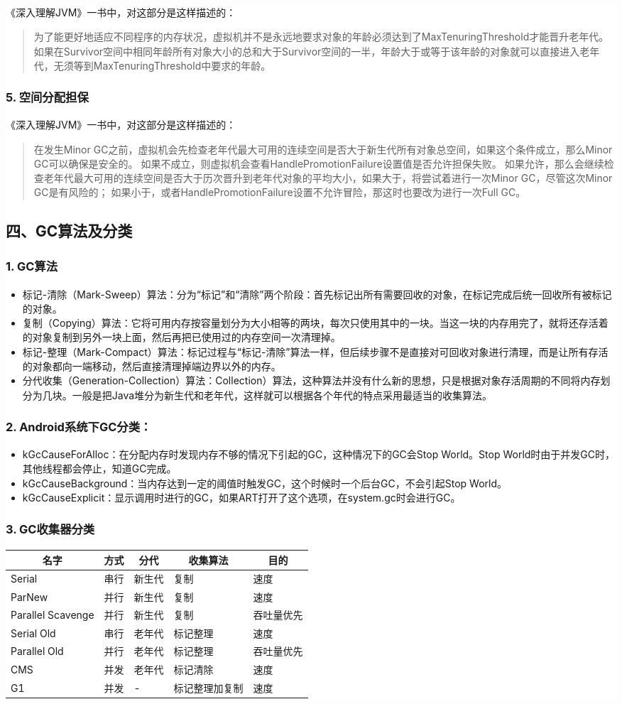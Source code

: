 《深入理解JVM》一书中，对这部分是这样描述的：

> 为了能更好地适应不同程序的内存状况，虚拟机并不是永远地要求对象的年龄必须达到了MaxTenuringThreshold才能晋升老年代。
>  如果在Survivor空间中相同年龄所有对象大小的总和大于Survivor空间的一半，年龄大于或等于该年龄的对象就可以直接进入老年代，无须等到MaxTenuringThreshold中要求的年龄。

### 5. 空间分配担保

《深入理解JVM》一书中，对这部分是这样描述的：

> 在发生Minor GC之前，虚拟机会先检查老年代最大可用的连续空间是否大于新生代所有对象总空间，如果这个条件成立，那么Minor GC可以确保是安全的。
>  如果不成立，则虚拟机会查看HandlePromotionFailure设置值是否允许担保失败。
>  如果允许，那么会继续检查老年代最大可用的连续空间是否大于历次晋升到老年代对象的平均大小，如果大于，将尝试着进行一次Minor GC，尽管这次Minor GC是有风险的；
>  如果小于，或者HandlePromotionFailure设置不允许冒险，那这时也要改为进行一次Full GC。

## 四、GC算法及分类

### 1. GC算法

- 标记-清除（Mark-Sweep）算法：分为“标记”和“清除”两个阶段：首先标记出所有需要回收的对象，在标记完成后统一回收所有被标记的对象。
- 复制（Copying）算法：它将可用内存按容量划分为大小相等的两块，每次只使用其中的一块。当这一块的内存用完了，就将还存活着的对象复制到另外一块上面，然后再把已使用过的内存空间一次清理掉。
- 标记-整理（Mark-Compact）算法：标记过程与“标记-清除”算法一样，但后续步骤不是直接对可回收对象进行清理，而是让所有存活的对象都向一端移动，然后直接清理掉端边界以外的内存。
- 分代收集（Generation-Collection）算法：Collection）算法，这种算法并没有什么新的思想，只是根据对象存活周期的不同将内存划分为几块。一般是把Java堆分为新生代和老年代，这样就可以根据各个年代的特点采用最适当的收集算法。

### 2. Android系统下GC分类：

* kGcCauseForAlloc：在分配内存时发现内存不够的情况下引起的GC，这种情况下的GC会Stop World。Stop World时由于并发GC时，其他线程都会停止，知道GC完成。
* kGcCauseBackground：当内存达到一定的阈值时触发GC，这个时候时一个后台GC，不会引起Stop World。
* kGcCauseExplicit：显示调用时进行的GC，如果ART打开了这个选项，在system.gc时会进行GC。

### 3. GC收集器分类

| 名字              | 方式 | 分代   | 收集算法       | 目的       |
| ----------------- | ---- | ------ | -------------- | ---------- |
| Serial            | 串行 | 新生代 | 复制           | 速度       |
| ParNew            | 并行 | 新生代 | 复制           | 速度       |
| Parallel Scavenge | 并行 | 新生代 | 复制           | 吞吐量优先 |
| Serial Old        | 串行 | 老年代 | 标记整理       | 速度       |
| Parallel Old      | 并行 | 老年代 | 标记整理       | 吞吐量优先 |
| CMS               | 并发 | 老年代 | 标记清除       | 速度       |
| G1                | 并发 | -      | 标记整理加复制 | 速度       |
